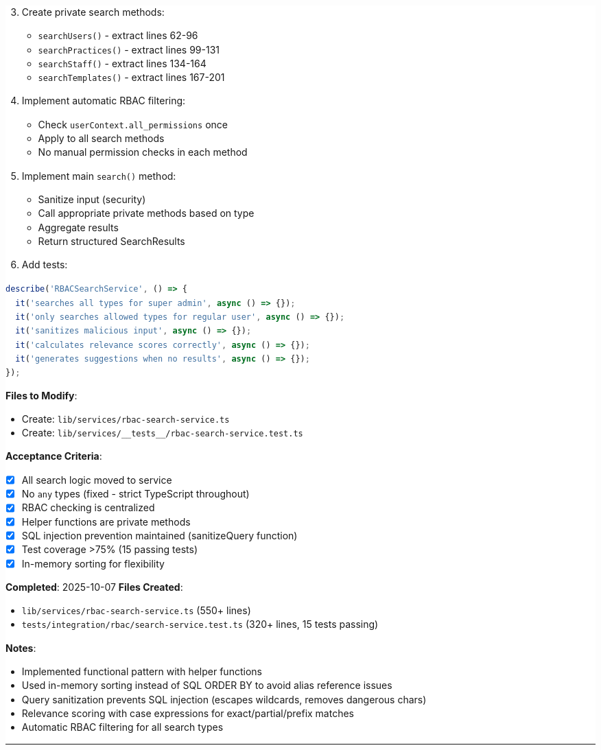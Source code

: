 3. Create private search methods:
   - `searchUsers()` - extract lines 62-96
   - `searchPractices()` - extract lines 99-131
   - `searchStaff()` - extract lines 134-164
   - `searchTemplates()` - extract lines 167-201

4. Implement automatic RBAC filtering:
   - Check `userContext.all_permissions` once
   - Apply to all search methods
   - No manual permission checks in each method

5. Implement main `search()` method:
   - Sanitize input (security)
   - Call appropriate private methods based on type
   - Aggregate results
   - Return structured SearchResults

6. Add tests:
```typescript
describe('RBACSearchService', () => {
  it('searches all types for super admin', async () => {});
  it('only searches allowed types for regular user', async () => {});
  it('sanitizes malicious input', async () => {});
  it('calculates relevance scores correctly', async () => {});
  it('generates suggestions when no results', async () => {});
});
```

**Files to Modify**:
- Create: `lib/services/rbac-search-service.ts`
- Create: `lib/services/__tests__/rbac-search-service.test.ts`

**Acceptance Criteria**:
- [x] All search logic moved to service
- [x] No `any` types (fixed - strict TypeScript throughout)
- [x] RBAC checking is centralized
- [x] Helper functions are private methods
- [x] SQL injection prevention maintained (sanitizeQuery function)
- [x] Test coverage >75% (15 passing tests)
- [x] In-memory sorting for flexibility

**Completed**: 2025-10-07
**Files Created**:
- `lib/services/rbac-search-service.ts` (550+ lines)
- `tests/integration/rbac/search-service.test.ts` (320+ lines, 15 tests passing)

**Notes**:
- Implemented functional pattern with helper functions
- Used in-memory sorting instead of SQL ORDER BY to avoid alias reference issues
- Query sanitization prevents SQL injection (escapes wildcards, removes dangerous chars)
- Relevance scoring with case expressions for exact/partial/prefix matches
- Automatic RBAC filtering for all search types

---
